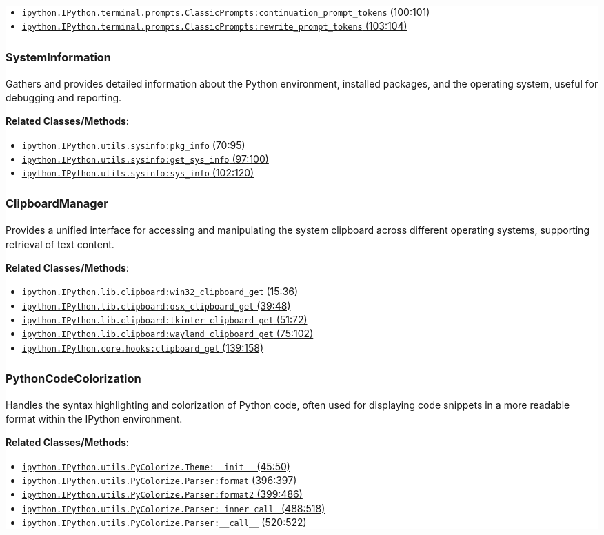 - <a href="https://github.com/ipython/ipython/blob/master/IPython/terminal/prompts.py#L100-L101" target="_blank" rel="noopener noreferrer">`ipython.IPython.terminal.prompts.ClassicPrompts:continuation_prompt_tokens` (100:101)</a>
- <a href="https://github.com/ipython/ipython/blob/master/IPython/terminal/prompts.py#L103-L104" target="_blank" rel="noopener noreferrer">`ipython.IPython.terminal.prompts.ClassicPrompts:rewrite_prompt_tokens` (103:104)</a>


### SystemInformation
Gathers and provides detailed information about the Python environment, installed packages, and the operating system, useful for debugging and reporting.


**Related Classes/Methods**:

- <a href="https://github.com/ipython/ipython/blob/master/IPython/utils/sysinfo.py#L70-L95" target="_blank" rel="noopener noreferrer">`ipython.IPython.utils.sysinfo:pkg_info` (70:95)</a>
- <a href="https://github.com/ipython/ipython/blob/master/IPython/utils/sysinfo.py#L97-L100" target="_blank" rel="noopener noreferrer">`ipython.IPython.utils.sysinfo:get_sys_info` (97:100)</a>
- <a href="https://github.com/ipython/ipython/blob/master/IPython/utils/sysinfo.py#L102-L120" target="_blank" rel="noopener noreferrer">`ipython.IPython.utils.sysinfo:sys_info` (102:120)</a>


### ClipboardManager
Provides a unified interface for accessing and manipulating the system clipboard across different operating systems, supporting retrieval of text content.


**Related Classes/Methods**:

- <a href="https://github.com/ipython/ipython/blob/master/IPython/lib/clipboard.py#L15-L36" target="_blank" rel="noopener noreferrer">`ipython.IPython.lib.clipboard:win32_clipboard_get` (15:36)</a>
- <a href="https://github.com/ipython/ipython/blob/master/IPython/lib/clipboard.py#L39-L48" target="_blank" rel="noopener noreferrer">`ipython.IPython.lib.clipboard:osx_clipboard_get` (39:48)</a>
- <a href="https://github.com/ipython/ipython/blob/master/IPython/lib/clipboard.py#L51-L72" target="_blank" rel="noopener noreferrer">`ipython.IPython.lib.clipboard:tkinter_clipboard_get` (51:72)</a>
- <a href="https://github.com/ipython/ipython/blob/master/IPython/lib/clipboard.py#L75-L102" target="_blank" rel="noopener noreferrer">`ipython.IPython.lib.clipboard:wayland_clipboard_get` (75:102)</a>
- <a href="https://github.com/ipython/ipython/blob/master/IPython/core/hooks.py#L139-L158" target="_blank" rel="noopener noreferrer">`ipython.IPython.core.hooks:clipboard_get` (139:158)</a>


### PythonCodeColorization
Handles the syntax highlighting and colorization of Python code, often used for displaying code snippets in a more readable format within the IPython environment.


**Related Classes/Methods**:

- <a href="https://github.com/ipython/ipython/blob/master/IPython/utils/PyColorize.py#L45-L50" target="_blank" rel="noopener noreferrer">`ipython.IPython.utils.PyColorize.Theme:__init__` (45:50)</a>
- <a href="https://github.com/ipython/ipython/blob/master/IPython/utils/PyColorize.py#L396-L397" target="_blank" rel="noopener noreferrer">`ipython.IPython.utils.PyColorize.Parser:format` (396:397)</a>
- <a href="https://github.com/ipython/ipython/blob/master/IPython/utils/PyColorize.py#L399-L486" target="_blank" rel="noopener noreferrer">`ipython.IPython.utils.PyColorize.Parser:format2` (399:486)</a>
- <a href="https://github.com/ipython/ipython/blob/master/IPython/utils/PyColorize.py#L488-L518" target="_blank" rel="noopener noreferrer">`ipython.IPython.utils.PyColorize.Parser:_inner_call_` (488:518)</a>
- <a href="https://github.com/ipython/ipython/blob/master/IPython/utils/PyColorize.py#L520-L522" target="_blank" rel="noopener noreferrer">`ipython.IPython.utils.PyColorize.Parser:__call__` (520:522)</a>
